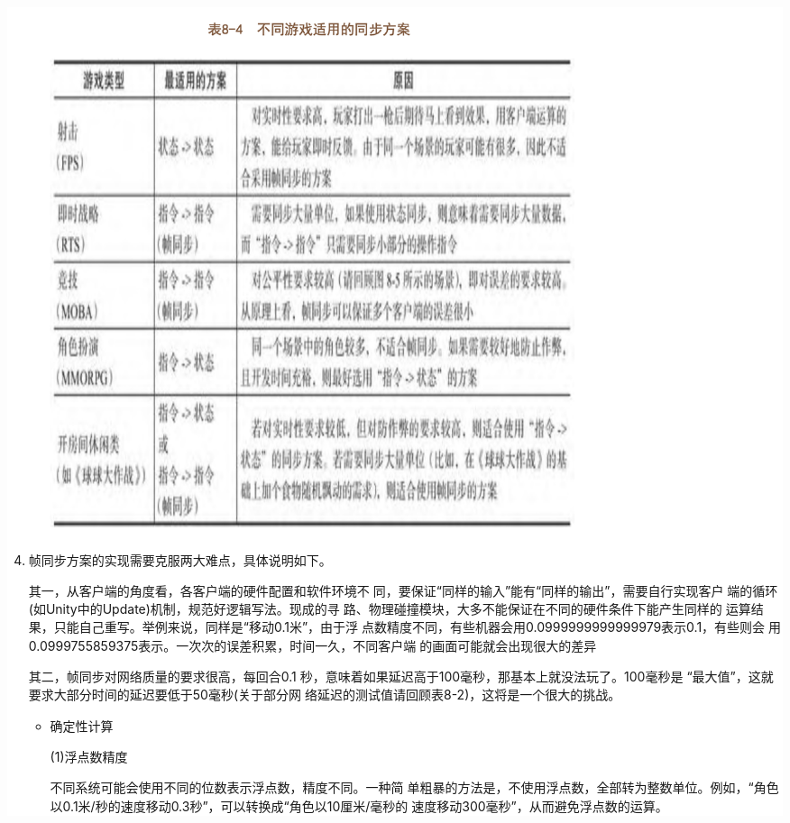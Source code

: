    <img src="./20.png" style="zoom:67%;" />

4. 帧同步方案的实现需要克服两大难点，具体说明如下。

   其一，从客户端的角度看，各客户端的硬件配置和软件环境不 同，要保证“同样的输入”能有“同样的输出”，需要自行实现客户 端的循环(如Unity中的Update)机制，规范好逻辑写法。现成的寻 路、物理碰撞模块，大多不能保证在不同的硬件条件下能产生同样的 运算结果，只能自己重写。举例来说，同样是“移动0.1米”，由于浮 点数精度不同，有些机器会用0.0999999999999979表示0.1，有些则会 用0.0999755859375表示。一次次的误差积累，时间一久，不同客户端 的画面可能就会出现很大的差异

   其二，帧同步对网络质量的要求很高，每回合0.1 秒，意味着如果延迟高于100毫秒，那基本上就没法玩了。100毫秒是 “最大值”，这就要求大部分时间的延迟要低于50毫秒(关于部分网 络延迟的测试值请回顾表8-2)，这将是一个很大的挑战。

   * 确定性计算

     (1)浮点数精度

     不同系统可能会使用不同的位数表示浮点数，精度不同。一种简 单粗暴的方法是，不使用浮点数，全部转为整数单位。例如，“角色 以0.1米/秒的速度移动0.3秒”，可以转换成“角色以10厘米/毫秒的 速度移动300毫秒”，从而避免浮点数的运算。
